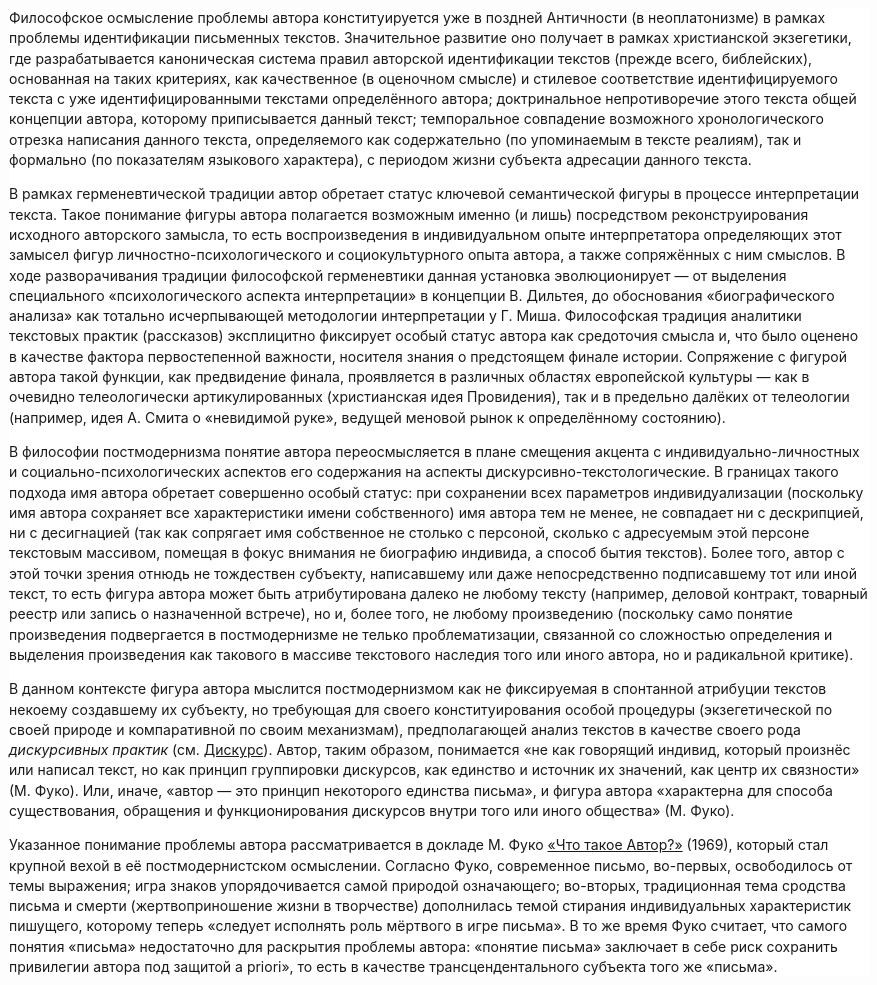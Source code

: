 Философское осмысление проблемы автора конституируется уже в поздней Античности (в неоплатонизме) в рамках проблемы идентификации письменных текстов. Значительное развитие оно получает в рамках христианской экзегетики, где разрабатывается каноническая система правил авторской идентификации текстов (прежде всего, библейских), основанная на таких критериях, как качественное (в оценочном смысле) и стилевое соответствие идентифицируемого текста с уже идентифицированными текстами определённого автора; доктринальное непротиворечие этого текста общей концепции автора, которому приписывается данный текст; темпоральное совпадение возможного хронологического отрезка написания данного текста, определяемого как содержательно (по упоминаемым в тексте реалиям), так и формально (по показателям языкового характера), с периодом жизни субъекта адресации данного текста.

В рамках герменевтической традиции автор обретает статус ключевой семантической фигуры в процессе интерпретации текста. Такое понимание фигуры автора полагается возможным именно (и лишь) посредством реконструирования исходного авторского замысла, то есть воспроизведения в индивидуальном опыте интерпретатора определяющих этот замысел фигур личностно-психологического и социокультурного опыта автора, а также сопряжённых с ним смыслов. В ходе разворачивания традиции философской герменевтики данная установка эволюционирует — от выделения специального «психологического аспекта интерпретации» в концепции В. Дильтея, до обоснования «биографического анализа» как тотально исчерпывающей методологии интерпретации у Г. Миша. Философская традиция аналитики текстовых практик (рассказов) эксплицитно фиксирует особый статус автора как средоточия смысла и, что было оценено в качестве фактора первостепенной важности, носителя знания о предстоящем финале истории. Сопряжение с фигурой автора такой функции, как предвидение финала, проявляется в различных областях европейской культуры — как в очевидно телеологически артикулированных (христианская идея Провидения), так и в предельно далёких от телеологии (например, идея А. Смита о «невидимой руке», ведущей меновой рынок к определённому состоянию).

В философии постмодернизма понятие автора переосмысляется в плане смещения акцента с индивидуально-личностных и социально-психологических аспектов его содержания на аспекты дискурсивно-текстологические. В границах такого подхода имя автора обретает совершенно особый статус: при сохранении всех параметров индивидуализации (поскольку имя автора сохраняет все характеристики имени собственного) имя автора тем не менее, не совпадает ни с дескрипцией, ни с десигнацией (так как сопрягает имя собственное не столько с персоной, сколько с адресуемым этой персоне текстовым массивом, помещая в фокус внимания не биографию индивида, а способ бытия текстов). Более того, автор с этой точки зрения отнюдь не тождествен субъекту, написавшему или даже непосредственно подписавшему тот или иной текст, то есть фигура автора может быть атрибутирована далеко не любому тексту (например, деловой контракт, товарный реестр или запись о назначенной встрече), но и, более того, не любому произведению (поскольку само понятие произведения подвергается в постмодернизме не телько проблематизации, связанной со сложностью определения и выделения произведения как такового в массиве текстового наследия того или иного автора, но и радикальной критике).

В данном контексте фигура автора мыслится постмодернизмом как не фиксируемая в спонтанной атрибуции текстов некоему создавшему их субъекту, но требующая для своего конституирования особой процедуры (экзегетической по своей природе и компаративной по своим механизмам), предполагающей анализ текстов в качестве своего рода _дискурсивных практик_ (см. [Дискурс](https://gtmarket.ru/concepts/6987)). Автор, таким образом, понимается «не как говорящий индивид, который произнёс или написал текст, но как принцип группировки дискурсов, как единство и источник их значений, как центр их связности» (М. Фуко). Или, иначе, «автор — это принцип некоторого единства письма», и фигура автора «характерна для способа существования, обращения и функционирования дискурсов внутри того или иного общества» (М. Фуко).

Указанное понимание проблемы автора рассматривается в докладе М. Фуко [«Что такое Автор?»](https://gtmarket.ru/library/articles/788) (1969), который стал крупной вехой в её постмодернистском осмыслении. Согласно Фуко, современное письмо, во-первых, освободилось от темы выражения; игра знаков упорядочивается самой природой означающего; во-вторых, традиционная тема сродства письма и смерти (жертвоприношение жизни в творчестве) дополнилась темой стирания индивидуальных характеристик пишущего, которому теперь «следует исполнять роль мёртвого в игре письма». В то же время Фуко считает, что самого понятия «письма» недостаточно для раскрытия проблемы автора: «понятие письма» заключает в себе риск сохранить привилегии автора под защитой a priori», то есть в качестве трансцендентального субъекта того же «письма».
